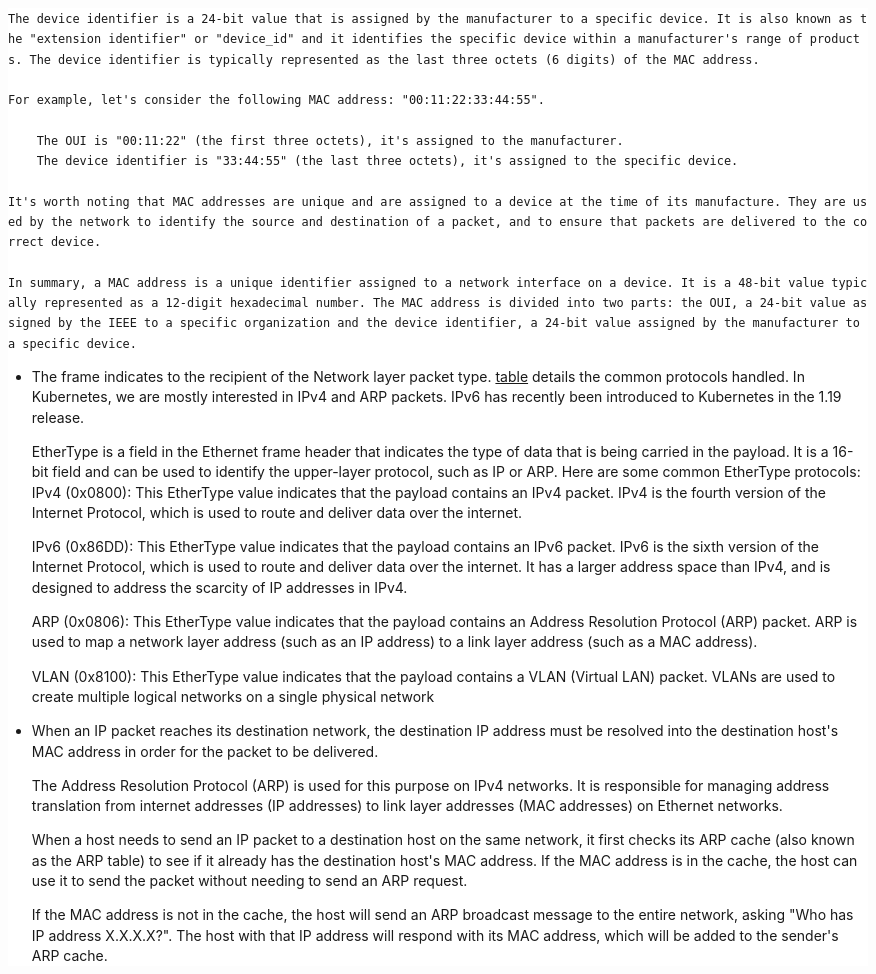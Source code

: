     The device identifier is a 24-bit value that is assigned by the manufacturer to a specific device. It is also known as the "extension identifier" or "device_id" and it identifies the specific device within a manufacturer's range of products. The device identifier is typically represented as the last three octets (6 digits) of the MAC address.

    For example, let's consider the following MAC address: "00:11:22:33:44:55".

        The OUI is "00:11:22" (the first three octets), it's assigned to the manufacturer.
        The device identifier is "33:44:55" (the last three octets), it's assigned to the specific device.

    It's worth noting that MAC addresses are unique and are assigned to a device at the time of its manufacture. They are used by the network to identify the source and destination of a packet, and to ensure that packets are delivered to the correct device.

    In summary, a MAC address is a unique identifier assigned to a network interface on a device. It is a 48-bit value typically represented as a 12-digit hexadecimal number. The MAC address is divided into two parts: the OUI, a 24-bit value assigned by the IEEE to a specific organization and the device identifier, a 24-bit value assigned by the manufacturer to a specific device.

- The frame indicates to the recipient of the Network layer packet type. [table](assets/etherTypeProtocol.png) details the
common protocols handled. In Kubernetes, we are mostly interested in IPv4 and ARP
packets. IPv6 has recently been introduced to Kubernetes in the 1.19 release.

    EtherType is a field in the Ethernet frame header that indicates the type of data that is being carried in the payload. It is a 16-bit field and can be used to identify the upper-layer protocol, such as IP or ARP.
    Here are some common EtherType protocols:
    IPv4 (0x0800): This EtherType value indicates that the payload contains an IPv4 packet. IPv4 is the fourth version of the Internet Protocol, which is used to route and deliver data over the internet.

    IPv6 (0x86DD): This EtherType value indicates that the payload contains an IPv6 packet. IPv6 is the sixth version of the Internet Protocol, which is used to route and deliver data over the internet. It has a larger address space than IPv4, and is designed to address the scarcity of IP addresses in IPv4.

    ARP (0x0806): This EtherType value indicates that the payload contains an Address Resolution Protocol (ARP) packet. ARP is used to map a network layer address (such as an IP address) to a link layer address (such as a MAC address).

    VLAN (0x8100): This EtherType value indicates that the payload contains a VLAN (Virtual LAN) packet. VLANs are used to create multiple logical networks on a single physical network


- When an IP packet reaches its destination network, the destination IP address must be resolved into the destination host's MAC address in order for the packet to be delivered.

    The Address Resolution Protocol (ARP) is used for this purpose on IPv4 networks. It is responsible for managing address translation from internet addresses (IP addresses) to link layer addresses (MAC addresses) on Ethernet networks.

    When a host needs to send an IP packet to a destination host on the same network, it first checks its ARP cache (also known as the ARP table) to see if it already has the destination host's MAC address. If the MAC address is in the cache, the host can use it to send the packet without needing to send an ARP request.

    If the MAC address is not in the cache, the host will send an ARP broadcast message to the entire network, asking "Who has IP address X.X.X.X?". The host with that IP address will respond with its MAC address, which will be added to the sender's ARP cache.
